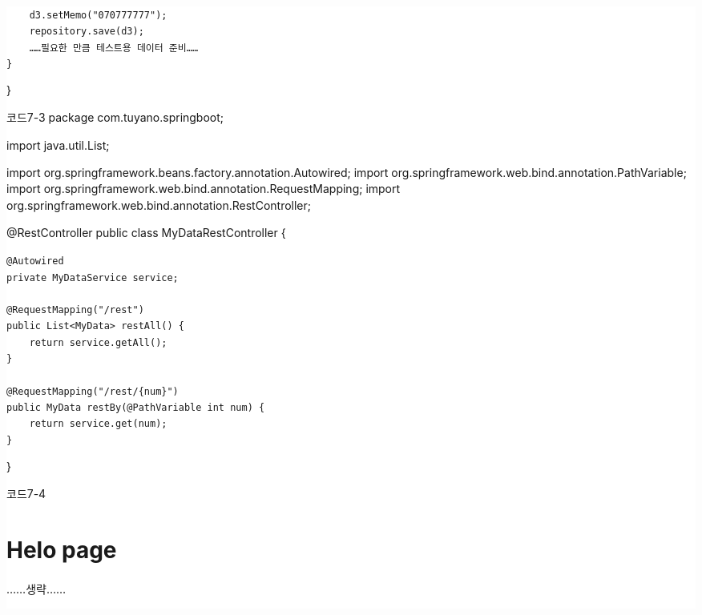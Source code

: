 		d3.setMemo("070777777");
		repository.save(d3);
		……필요한 만큼 테스트용 데이터 준비……
	}

}

코드7-3
package com.tuyano.springboot;

import java.util.List;

import org.springframework.beans.factory.annotation.Autowired;
import org.springframework.web.bind.annotation.PathVariable;
import org.springframework.web.bind.annotation.RequestMapping;
import org.springframework.web.bind.annotation.RestController;

@RestController
public class MyDataRestController {

	@Autowired
	private MyDataService service;

	@RequestMapping("/rest")
	public List<MyData> restAll() {
		return service.getAll();
	}

	@RequestMapping("/rest/{num}")
	public MyData restBy(@PathVariable int num) {
		return service.get(num);
	}
}

코드7-4
<!DOCTYPE HTML>
<html xmlns:th="http://www.thymeleaf.org">
<head>
	<title>top page</title>
	<meta http-equiv="Content-Type" 
		content="text/html; charset=UTF-8" />
	<script src="http://code.jquery.com/jquery.min.js"></script>
	<script th:inline="javascript">
	$(document).ready(function(){
		var num = [[${param.id[0]}]];
		$.get("/rest/" + num, null, callback);
	});
	function callback(result){
		$('#obj').append('<li>id: ' + result.id + '</li>');
		$('#obj').append('<li>name: ' + result.name + '</li>');
		$('#obj').append('<li>mail: ' + result.mail + '</li>');
		$('#obj').append('<li>age: ' + result.age + '</li>');
		$('#obj').append('<li>memo: ' + result.memo + '</li>');
	}
	</script>
	<style>
	……생략……
	</style>
</head>
<body>
	<h1 th:text="#{content.title}">Helo page</h1>
	<p  th:text="${msg}"></p>
	<ol id="obj"></ol>
	<table>
	……생략……
	</table>
</body>
</html>